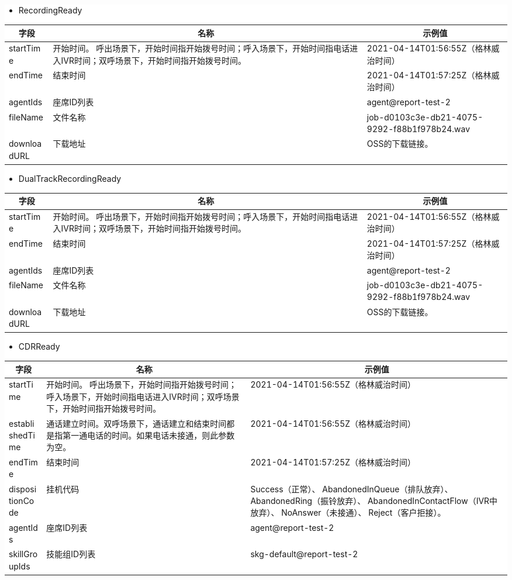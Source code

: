 

* RecordingReady

  




|     字段      |                               名称                                |                     示例值                      |
|-------------|-----------------------------------------------------------------|----------------------------------------------|
| startTime   | 开始时间。 呼出场景下，开始时间指开始拨号时间；呼入场景下，开始时间指电话进入IVR时间；双呼场景下，开始时间指开始拨号时间。 | 2021-04-14T01:56:55Z（格林威治时间）                 |
| endTime     | 结束时间                                                            | 2021-04-14T01:57:25Z（格林威治时间）                 |
| agentIds    | 座席ID列表                                                          | agent@report-test-2                          |
| fileName    | 文件名称                                                            | job-d0103c3e-db21-4075-9292-f88b1f978b24.wav |
| downloadURL | 下载地址                                                            | OSS的下载链接。                                    |



* DualTrackRecordingReady

  




|     字段      |                               名称                                |                     示例值                      |
|-------------|-----------------------------------------------------------------|----------------------------------------------|
| startTime   | 开始时间。 呼出场景下，开始时间指开始拨号时间；呼入场景下，开始时间指电话进入IVR时间；双呼场景下，开始时间指开始拨号时间。 | 2021-04-14T01:56:55Z（格林威治时间）                 |
| endTime     | 结束时间                                                            | 2021-04-14T01:57:25Z（格林威治时间）                 |
| agentIds    | 座席ID列表                                                          | agent@report-test-2                          |
| fileName    | 文件名称                                                            | job-d0103c3e-db21-4075-9292-f88b1f978b24.wav |
| downloadURL | 下载地址                                                            | OSS的下载链接。                                    |



* CDRReady

  




|       字段        |                               名称                                |                                                                                                  示例值                                                                                                   |
|-----------------|-----------------------------------------------------------------|--------------------------------------------------------------------------------------------------------------------------------------------------------------------------------------------------------|
| startTime       | 开始时间。 呼出场景下，开始时间指开始拨号时间；呼入场景下，开始时间指电话进入IVR时间；双呼场景下，开始时间指开始拨号时间。 | 2021-04-14T01:56:55Z（格林威治时间）                                                                                                                                                                           |
| establishedTime | 通话建立时间。双呼场景下，通话建立和结束时间都是指第一通电话的时间。如果电话未接通，则此参数为空。               | 2021-04-14T01:56:55Z（格林威治时间）                                                                                                                                                                           |
| endTime         | 结束时间                                                            | 2021-04-14T01:57:25Z（格林威治时间）                                                                                                                                                                           |
| dispositionCode | 挂机代码                                                            | Success（正常）、 AbandonedInQueue（排队放弃）、 AbandonedRing（振铃放弃）、 AbandonedInContactFlow（IVR中放弃）、 NoAnswer（未接通）、 Reject（客户拒接）。 |
| agentIds        | 座席ID列表                                                          | agent@report-test-2                                                                                                                                                                                    |
| skillGroupIds   | 技能组ID列表                                                         | skg-default@report-test-2                                                                                                                                                                              |
